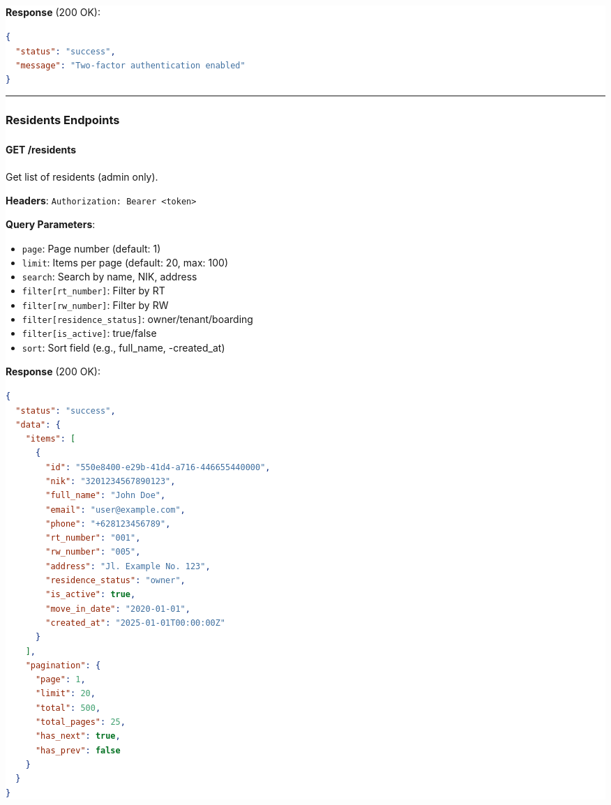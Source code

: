 **Response** (200 OK):
```json
{
  "status": "success",
  "message": "Two-factor authentication enabled"
}
```

---

### Residents Endpoints

#### GET /residents

Get list of residents (admin only).

**Headers**: `Authorization: Bearer <token>`

**Query Parameters**:
- `page`: Page number (default: 1)
- `limit`: Items per page (default: 20, max: 100)
- `search`: Search by name, NIK, address
- `filter[rt_number]`: Filter by RT
- `filter[rw_number]`: Filter by RW
- `filter[residence_status]`: owner/tenant/boarding
- `filter[is_active]`: true/false
- `sort`: Sort field (e.g., full_name, -created_at)

**Response** (200 OK):
```json
{
  "status": "success",
  "data": {
    "items": [
      {
        "id": "550e8400-e29b-41d4-a716-446655440000",
        "nik": "3201234567890123",
        "full_name": "John Doe",
        "email": "user@example.com",
        "phone": "+628123456789",
        "rt_number": "001",
        "rw_number": "005",
        "address": "Jl. Example No. 123",
        "residence_status": "owner",
        "is_active": true,
        "move_in_date": "2020-01-01",
        "created_at": "2025-01-01T00:00:00Z"
      }
    ],
    "pagination": {
      "page": 1,
      "limit": 20,
      "total": 500,
      "total_pages": 25,
      "has_next": true,
      "has_prev": false
    }
  }
}
```
